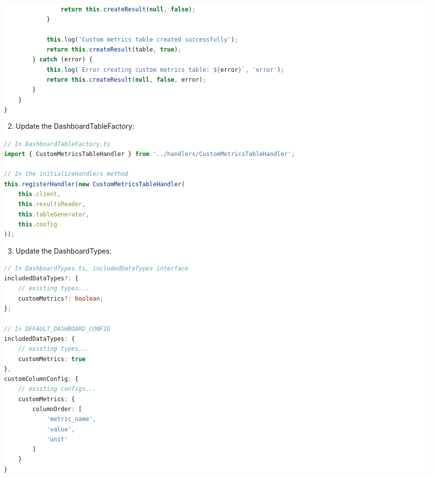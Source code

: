 ```typescript
                return this.createResult(null, false);
            }
            
            this.log('Custom metrics table created successfully');
            return this.createResult(table, true);
        } catch (error) {
            this.log(`Error creating custom metrics table: ${error}`, 'error');
            return this.createResult(null, false, error);
        }
    }
}
```

2. Update the DashboardTableFactory:

```typescript
// In DashboardTableFactory.ts
import { CustomMetricsTableHandler } from '../handlers/CustomMetricsTableHandler';

// In the initializeHandlers method
this.registerHandler(new CustomMetricsTableHandler(
    this.client,
    this.resultsReader,
    this.tableGenerator,
    this.config
));
```

3. Update the DashboardTypes:

```typescript
// In DashboardTypes.ts, includedDataTypes interface
includedDataTypes?: {
    // existing types...
    customMetrics?: boolean;
};

// In DEFAULT_DASHBOARD_CONFIG
includedDataTypes: {
    // existing types...
    customMetrics: true
},
customColumnConfig: {
    // existing configs...
    customMetrics: {
        columnOrder: [
            'metric_name',
            'value',
            'unit'
        ]
    }
}
```
